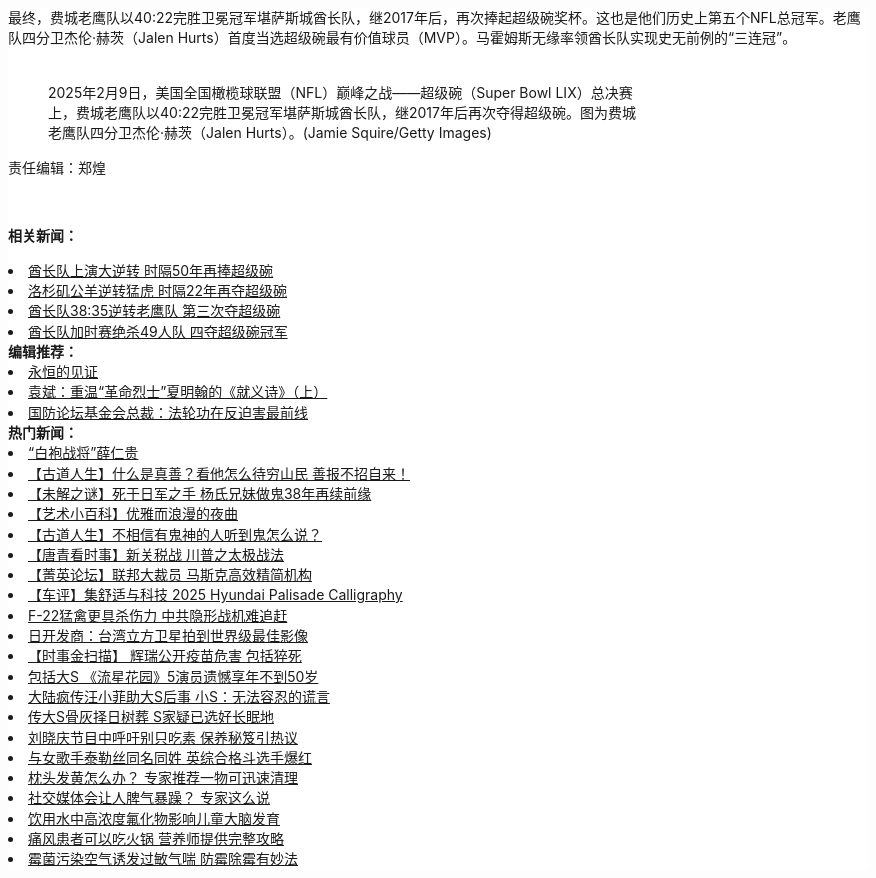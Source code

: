 <p>最终，费城老鹰队以40:22完胜卫冕冠军堪萨斯城酋长队，继2017年后，再次捧起超级碗奖杯。这也是他们历史上第五个NFL总冠军。老鹰队四分卫杰伦·赫茨（Jalen Hurts）首度当选超级碗最有价值球员（MVP）。马霍姆斯无缘率领酋长队实现史无前例的“三连冠”。</p>
<figure id="attachment_14433753" aria-describedby="caption-attachment-14433753" style="width: 593px" class="wp-caption aligncenter"><ahref=" https://i.epochtimes.com/assets/uploads/2025/02/id14433753-GettyImages-2198618909-593x400.jpg" target="_blank" rel="noreferrer noopener"> <img decoding="async" class="size-medium_vertical wp-image-14433753" src="https://i.epochtimes.com/assets/uploads/2025/02/id14433753-GettyImages-2198618909-593x400.jpg" alt="" width="593" b="400" /></a><figcaption id="caption-attachment-14433753" class="wp-caption-text">2025年2月9日，美国全国橄榄球联盟（NFL）巅峰之战——超级碗（Super Bowl LIX）总决赛上，费城老鹰队以40:22完胜卫冕冠军堪萨斯城酋长队，继2017年后再次夺得超级碗。图为费城老鹰队四分卫杰伦·赫茨（Jalen Hurts）。(Jamie Squire/Getty Images)</figcaption></figure>
<p>责任编辑：郑煌</p>
<p>&nbsp;</p>
	
<strong>相关新闻：</strong>
<li><a href="https://github.com/1992513/djy/blob/master/gb/20/2/3/n11840655.md#1">酋长队上演大逆转 时隔50年再捧超级碗</a></li>
<li><a href="https://github.com/1992513/djy/blob/master/gb/22/2/14/n13575012.md#1">洛杉矶公羊逆转猛虎 时隔22年再夺超级碗</a></li>
<li><a href="https://github.com/1992513/djy/blob/master/gb/23/2/12/n13928382.md#1">酋长队38:35逆转老鹰队 第三次夺超级碗</a></li>
<li><a href="https://github.com/1992513/djy/blob/master/gb/24/2/12/n14179148.md#1">酋长队加时赛绝杀49人队 四夺超级碗冠军</a></li>
<strong>编辑推荐：</strong>
<li><a href="https://github.com/1992513/www/blob/master/README.md?dfh#9" target="_blank">永恒的见证</a></li><li><a href="https://github.com/1992513/djy/blob/master/gb/18/3/21/n10235717.md#1" target="_blank">袁斌：重温“革命烈士”夏明翰的《就义诗》（上）</a></li><li><a href="https://github.com/1992513/djy/blob/master/gb/19/7/19/n11396317.md#1" target="_blank">国防论坛基金会总裁：法轮功在反迫害最前线</a></li>
<strong>热门新闻：</strong>
<li><a href="https://github.com/1992513/djy/blob/master/gb/18/7/11/n10554901.md#1">“白袍战将”薛仁贵</a></li>
<li><a href="https://github.com/1992513/djy/blob/master/gb/24/8/24/n14317010.md#1">【古道人生】什么是真善？看他怎么待穷山民 善报不招自来！</a></li>
<li><a href="https://github.com/1992513/djy/blob/master/gb/25/2/3/n14429072.md#1">【未解之谜】死于日军之手 杨氏兄妹做鬼38年再续前缘</a></li>
<li><a href="https://github.com/1992513/djy/blob/master/gb/6/5/5/n1304965.md#1">【艺术小百科】优雅而浪漫的夜曲</a></li>
<li><a href="https://github.com/1992513/djy/blob/master/gb/25/2/4/n14429594.md#1">【古道人生】不相信有鬼神的人听到鬼怎么说？</a></li>
<li><a href="https://github.com/1992513/djy/blob/master/gb/25/2/8/n14432784.md#1">【唐青看时事】新关税战 川普之太极战法</a></li>
<li><a href="https://github.com/1992513/djy/blob/master/gb/25/2/7/n14432251.md#1">【菁英论坛】联邦大裁员 马斯克高效精简机构</a></li>
<li><a href="https://github.com/1992513/djy/blob/master/gb/25/2/8/n14432406.md#1">【车评】集舒适与科技 2025 Hyundai Palisade Calligraphy</a></li>
<li><a href="https://github.com/1992513/djy/blob/master/gb/25/2/7/n14432271.md#1">F-22猛禽更具杀伤力 中共隐形战机难追赶</a></li>
<li><a href="https://github.com/1992513/djy/blob/master/gb/25/2/8/n14432602.md#1">日开发商：台湾立方卫星拍到世界级最佳影像</a></li>
<li><a href="https://github.com/1992513/djy/blob/master/gb/25/2/7/n14432302.md#1">【时事金扫描】 辉瑞公开疫苗危害 包括猝死</a></li>
<li><a href="https://github.com/1992513/djy/blob/master/gb/25/2/7/n14432298.md#1">包括大S 《流星花园》5演员遗憾享年不到50岁</a></li>
<li><a href="https://github.com/1992513/djy/blob/master/gb/25/2/6/n14431615.md#1">大陆疯传汪小菲助大S后事 小S：无法容忍的谎言</a></li>
<li><a href="https://github.com/1992513/djy/blob/master/gb/25/2/7/n14432282.md#1">传大S骨灰择日树葬 S家疑已选好长眠地</a></li>
<li><a href="https://github.com/1992513/djy/blob/master/gb/25/2/8/n14432882.md#1">刘晓庆节目中呼吁别只吃素 保养秘笈引热议</a></li>
<li><a href="https://github.com/1992513/djy/blob/master/gb/25/2/6/n14431599.md#1">与女歌手泰勒丝同名同姓 英综合格斗选手爆红</a></li>
<li><a href="https://github.com/1992513/djy/blob/master/gb/25/2/7/n14431800.md#1">枕头发黄怎么办？ 专家推荐一物可迅速清理</a></li>
<li><a href="https://github.com/1992513/djy/blob/master/gb/25/2/7/n14431983.md#1">社交媒体会让人脾气暴躁？ 专家这么说</a></li>
<li><a href="https://github.com/1992513/djy/blob/master/gb/25/1/29/n14424941.md#1">饮用水中高浓度氟化物影响儿童大脑发育</a></li>
<li><a href="https://github.com/1992513/djy/blob/master/gb/25/1/29/n14424609.md#1">痛风患者可以吃火锅 营养师提供完整攻略</a></li>
<li><a href="https://github.com/1992513/djy/blob/master/gb/25/2/5/n14430782.md#1">霉菌污染空气诱发过敏气喘 防霉除霉有妙法</a></li>